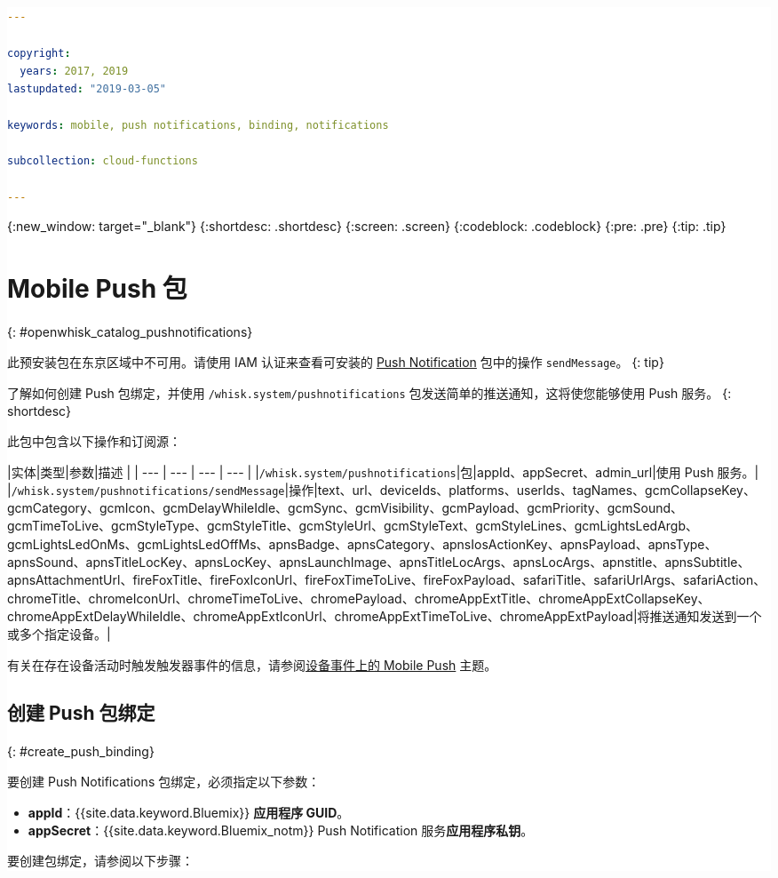 ```yaml
---

copyright:
  years: 2017, 2019
lastupdated: "2019-03-05"

keywords: mobile, push notifications, binding, notifications

subcollection: cloud-functions

---
```


{:new_window: target="_blank"}
{:shortdesc: .shortdesc}
{:screen: .screen}
{:codeblock: .codeblock}
{:pre: .pre}
{:tip: .tip}

# Mobile Push 包
{: #openwhisk_catalog_pushnotifications}

此预安装包在东京区域中不可用。请使用 IAM 认证来查看可安装的 [Push Notification](/docs/openwhisk?topic=cloud-functions-push-notifications-package) 包中的操作 `sendMessage`。
{: tip}

了解如何创建 Push 包绑定，并使用 `/whisk.system/pushnotifications` 包发送简单的推送通知，这将使您能够使用 Push 服务。
{: shortdesc}

此包中包含以下操作和订阅源：

|实体|类型|参数|描述
|
| --- | --- | --- | --- |
|`/whisk.system/pushnotifications`|包|appId、appSecret、admin_url|使用 Push 服务。|
|`/whisk.system/pushnotifications/sendMessage`|操作|text、url、deviceIds、platforms、userIds、tagNames、gcmCollapseKey、gcmCategory、gcmIcon、gcmDelayWhileIdle、gcmSync、gcmVisibility、gcmPayload、gcmPriority、gcmSound、gcmTimeToLive、gcmStyleType、gcmStyleTitle、gcmStyleUrl、gcmStyleText、gcmStyleLines、gcmLightsLedArgb、gcmLightsLedOnMs、gcmLightsLedOffMs、apnsBadge、apnsCategory、apnsIosActionKey、apnsPayload、apnsType、apnsSound、apnsTitleLocKey、apnsLocKey、apnsLaunchImage、apnsTitleLocArgs、apnsLocArgs、apnstitle、apnsSubtitle、apnsAttachmentUrl、fireFoxTitle、fireFoxIconUrl、fireFoxTimeToLive、fireFoxPayload、safariTitle、safariUrlArgs、safariAction、chromeTitle、chromeIconUrl、chromeTimeToLive、chromePayload、chromeAppExtTitle、chromeAppExtCollapseKey、chromeAppExtDelayWhileIdle、chromeAppExtIconUrl、chromeAppExtTimeToLive、chromeAppExtPayload|将推送通知发送到一个或多个指定设备。|


有关在存在设备活动时触发触发器事件的信息，请参阅[设备事件上的 Mobile Push](/docs/openwhisk?topic=cloud-functions-openwhisk_pushnotifications) 主题。

## 创建 Push 包绑定
{: #create_push_binding}

要创建 Push Notifications 包绑定，必须指定以下参数：

-  **appId**：{{site.data.keyword.Bluemix}} **应用程序 GUID**。
-  **appSecret**：{{site.data.keyword.Bluemix_notm}} Push Notification 服务**应用程序私钥**。

要创建包绑定，请参阅以下步骤：
